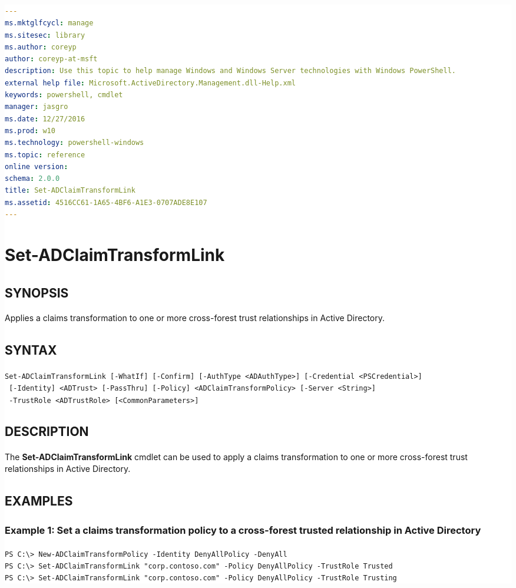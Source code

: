 ```yaml
---
ms.mktglfcycl: manage
ms.sitesec: library
ms.author: coreyp
author: coreyp-at-msft
description: Use this topic to help manage Windows and Windows Server technologies with Windows PowerShell.
external help file: Microsoft.ActiveDirectory.Management.dll-Help.xml
keywords: powershell, cmdlet
manager: jasgro
ms.date: 12/27/2016
ms.prod: w10
ms.technology: powershell-windows
ms.topic: reference
online version: 
schema: 2.0.0
title: Set-ADClaimTransformLink
ms.assetid: 4516CC61-1A65-4BF6-A1E3-0707ADE8E107
---
```


# Set-ADClaimTransformLink

## SYNOPSIS
Applies a claims transformation to one or more cross-forest trust relationships in Active Directory.

## SYNTAX

```
Set-ADClaimTransformLink [-WhatIf] [-Confirm] [-AuthType <ADAuthType>] [-Credential <PSCredential>]
 [-Identity] <ADTrust> [-PassThru] [-Policy] <ADClaimTransformPolicy> [-Server <String>]
 -TrustRole <ADTrustRole> [<CommonParameters>]
```

## DESCRIPTION
The **Set-ADClaimTransformLink** cmdlet can be used to apply a claims transformation to one or more cross-forest trust relationships in Active Directory.

## EXAMPLES

### Example 1: Set a claims transformation policy to a cross-forest trusted relationship in Active Directory
```
PS C:\> New-ADClaimTransformPolicy -Identity DenyAllPolicy -DenyAll
PS C:\> Set-ADClaimTransformLink "corp.contoso.com" -Policy DenyAllPolicy -TrustRole Trusted
PS C:\> Set-ADClaimTransformLink "corp.contoso.com" -Policy DenyAllPolicy -TrustRole Trusting
```
